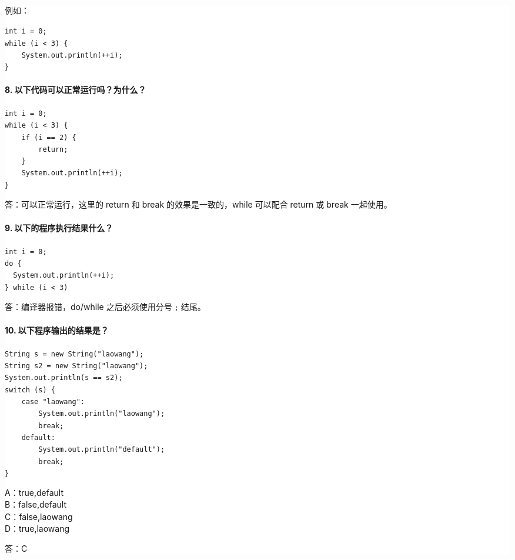 例如：



    int i = 0;
    while (i < 3) {
        System.out.println(++i);
    }


#### 8\. 以下代码可以正常运行吗？为什么？



    int i = 0;
    while (i < 3) {
        if (i == 2) {
            return;
        }
        System.out.println(++i);
    }


答：可以正常运行，这里的 return 和 break 的效果是一致的，while 可以配合 return 或 break 一起使用。

#### 9\. 以下的程序执行结果什么？



    int i = 0;
    do {
      System.out.println(++i);
    } while (i < 3)


答：编译器报错，do/while 之后必须使用分号 `;` 结尾。

#### 10\. 以下程序输出的结果是？



    String s = new String("laowang");
    String s2 = new String("laowang");
    System.out.println(s == s2);
    switch (s) {
        case "laowang":
            System.out.println("laowang");
            break;
        default:
            System.out.println("default");
            break;
    }


A：true,default  
B：false,default  
C：false,laowang  
D：true,laowang

答：C
